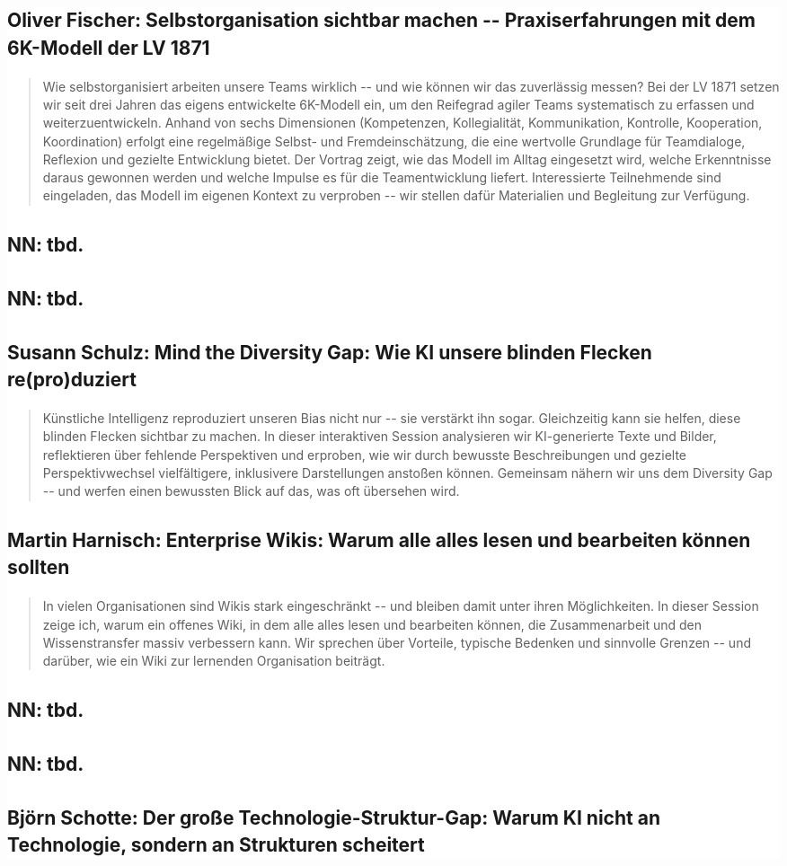## Oliver Fischer: Selbstorganisation sichtbar machen -- Praxiserfahrungen mit dem 6K-Modell der LV 1871

> Wie selbstorganisiert arbeiten unsere Teams wirklich -- und wie können
> wir das zuverlässig messen? Bei der LV 1871 setzen wir seit drei
> Jahren das eigens entwickelte 6K-Modell ein, um den Reifegrad agiler
> Teams systematisch zu erfassen und weiterzuentwickeln. Anhand von
> sechs Dimensionen (Kompetenzen, Kollegialität, Kommunikation,
> Kontrolle, Kooperation, Koordination) erfolgt eine regelmäßige Selbst-
> und Fremdeinschätzung, die eine wertvolle Grundlage für Teamdialoge,
> Reflexion und gezielte Entwicklung bietet. Der Vortrag zeigt, wie das
> Modell im Alltag eingesetzt wird, welche Erkenntnisse daraus gewonnen
> werden und welche Impulse es für die Teamentwicklung liefert.
> Interessierte Teilnehmende sind eingeladen, das Modell im eigenen
> Kontext zu verproben -- wir stellen dafür Materialien und Begleitung
> zur Verfügung.

## NN: tbd.

## NN: tbd.

## Susann Schulz: Mind the Diversity Gap: Wie KI unsere blinden Flecken re(pro)duziert

> Künstliche Intelligenz reproduziert unseren Bias nicht nur -- sie
> verstärkt ihn sogar. Gleichzeitig kann sie helfen, diese blinden
> Flecken sichtbar zu machen. In dieser interaktiven Session analysieren
> wir KI-generierte Texte und Bilder, reflektieren über fehlende
> Perspektiven und erproben, wie wir durch bewusste Beschreibungen und
> gezielte Perspektivwechsel vielfältigere, inklusivere Darstellungen
> anstoßen können. Gemeinsam nähern wir uns dem Diversity Gap -- und
> werfen einen bewussten Blick auf das, was oft übersehen wird.

## Martin Harnisch: Enterprise Wikis: Warum alle alles lesen und bearbeiten können sollten

> In vielen Organisationen sind Wikis stark eingeschränkt -- und bleiben
> damit unter ihren Möglichkeiten. In dieser Session zeige ich, warum
> ein offenes Wiki, in dem alle alles lesen und bearbeiten können, die
> Zusammenarbeit und den Wissenstransfer massiv verbessern kann. Wir
> sprechen über Vorteile, typische Bedenken und sinnvolle Grenzen -- und
> darüber, wie ein Wiki zur lernenden Organisation beiträgt.

## NN: tbd.

## NN: tbd.

## Björn Schotte: Der große Technologie-Struktur-Gap: Warum KI nicht an Technologie, sondern an Strukturen scheitert
